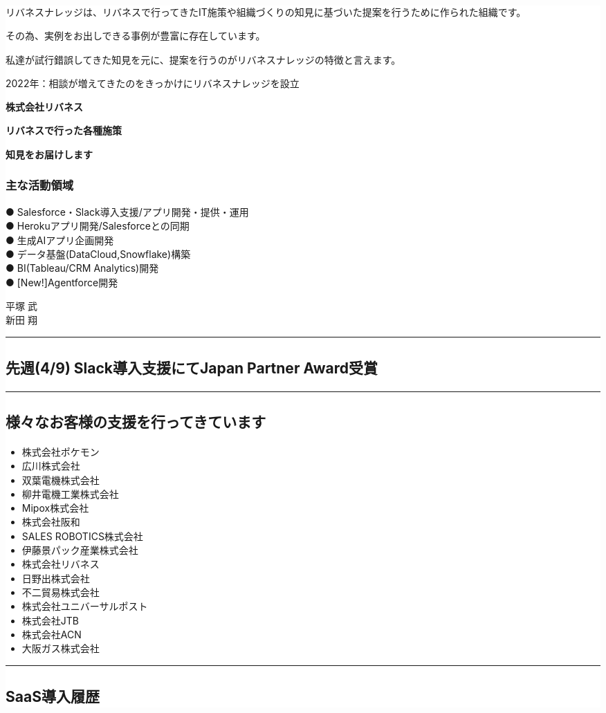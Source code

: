 リバネスナレッジは、リバネスで行ってきたIT施策や組織づくりの知見に基づいた提案を行うために作られた組織です。

その為、実例をお出しできる事例が豊富に存在しています。

私達が試行錯誤してきた知見を元に、提案を行うのがリバネスナレッジの特徴と言えます。

2022年：相談が増えてきたのをきっかけにリバネスナレッジを設立

**株式会社リバネス**

**リバネスで行った各種施策**

**知見をお届けします**

### 主な活動領域

● Salesforce・Slack導入支援/アプリ開発・提供・運用  
● Herokuアプリ開発/Salesforceとの同期  
● 生成AIアプリ企画開発  
● データ基盤(DataCloud,Snowflake)構築  
● BI(Tableau/CRM Analytics)開発  
● [New!]Agentforce開発

平塚 武  
新田 翔

---

## 先週(4/9) Slack導入支援にてJapan Partner Award受賞

---

## 様々なお客様の支援を行ってきています

- 株式会社ポケモン
- 広川株式会社
- 双葉電機株式会社
- 柳井電機工業株式会社
- Mipox株式会社
- 株式会社阪和
- SALES ROBOTICS株式会社
- 伊藤景パック産業株式会社
- 株式会社リバネス
- 日野出株式会社
- 不二貿易株式会社
- 株式会社ユニバーサルポスト
- 株式会社JTB
- 株式会社ACN
- 大阪ガス株式会社

---

## SaaS導入履歴

